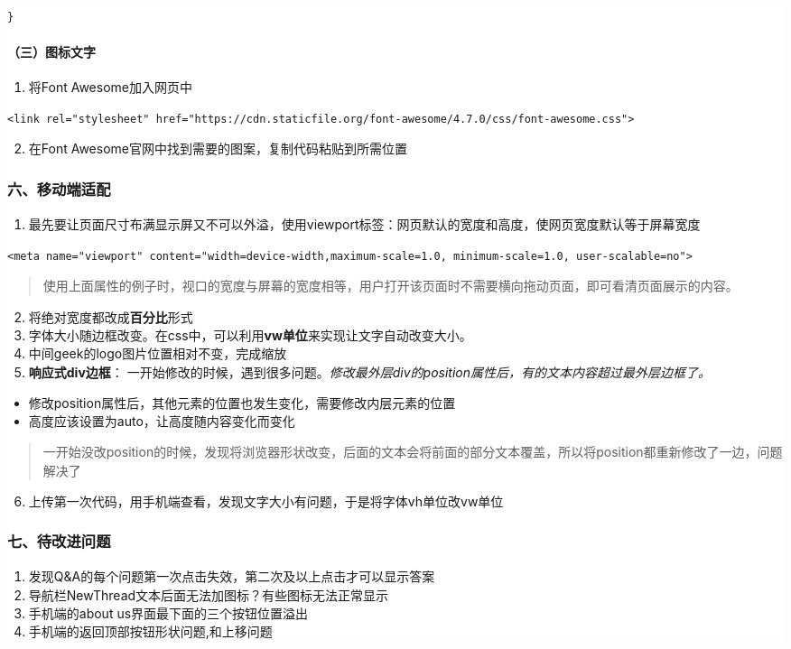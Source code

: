 ```
}
```

<p id="5.3"></p>

#### （三）图标文字
1. 将Font Awesome加入网页中
```
<link rel="stylesheet" href="https://cdn.staticfile.org/font-awesome/4.7.0/css/font-awesome.css">
```
2. 在Font Awesome官网中找到需要的图案，复制代码粘贴到所需位置

<p id="6"></p>

### 六、移动端适配
1. 最先要让页面尺寸布满显示屏又不可以外溢，使用viewport标签：网页默认的宽度和高度，使网页宽度默认等于屏幕宽度
```
<meta name="viewport" content="width=device-width,maximum-scale=1.0, minimum-scale=1.0, user-scalable=no">
```
>使用上面属性的例子时，视口的宽度与屏幕的宽度相等，用户打开该页面时不需要横向拖动页面，即可看清页面展示的内容。

2. 将绝对宽度都改成**百分比**形式
3. 字体大小随边框改变。在css中，可以利用**vw单位**来实现让文字自动改变大小。
4. 中间geek的logo图片位置相对不变，完成缩放
5. **响应式div边框**：
一开始修改的时候，遇到很多问题。*修改最外层div的position属性后，有的文本内容超过最外层边框了。*
+ 修改position属性后，其他元素的位置也发生变化，需要修改内层元素的位置
+ 高度应该设置为auto，让高度随内容变化而变化

>一开始没改position的时候，发现将浏览器形状改变，后面的文本会将前面的部分文本覆盖，所以将position都重新修改了一边，问题解决了

6. 上传第一次代码，用手机端查看，发现文字大小有问题，于是将字体vh单位改vw单位

<p id="7"></p>

### 七、待改进问题
1. 发现Q&A的每个问题第一次点击失效，第二次及以上点击才可以显示答案
2. 导航栏NewThread文本后面无法加图标？有些图标无法正常显示
3. 手机端的about us界面最下面的三个按钮位置溢出
4. 手机端的返回顶部按钮形状问题,和上移问题
